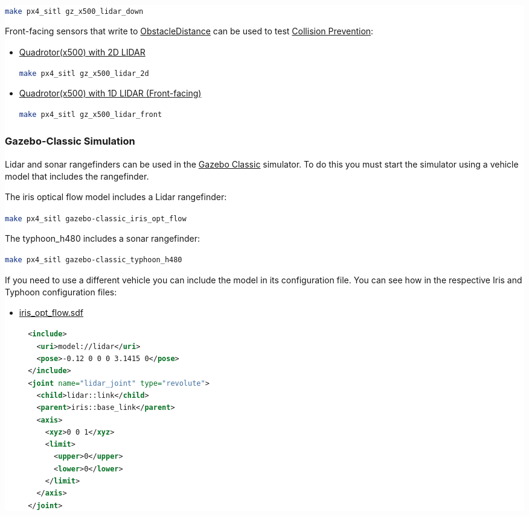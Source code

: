   ```sh
  make px4_sitl gz_x500_lidar_down
  ```

Front-facing sensors that write to [ObstacleDistance](../msg_docs/ObstacleDistance.md) can be used to test [Collision Prevention](../computer_vision/collision_prevention.md#gazebo-simulation):

- [Quadrotor(x500) with 2D LIDAR](../sim_gazebo_gz/vehicles.md#x500-quadrotor-with-2d-lidar)

  ```sh
  make px4_sitl gz_x500_lidar_2d
  ```

- [Quadrotor(x500) with 1D LIDAR (Front-facing)](../sim_gazebo_gz/vehicles.md#x500-quadrotor-with-1d-lidar-front-facing)

  ```sh
  make px4_sitl gz_x500_lidar_front
  ```

### Gazebo-Classic Simulation

Lidar and sonar rangefinders can be used in the [Gazebo Classic](../sim_gazebo_classic/index.md) simulator.
To do this you must start the simulator using a vehicle model that includes the rangefinder.

The iris optical flow model includes a Lidar rangefinder:

```sh
make px4_sitl gazebo-classic_iris_opt_flow
```

The typhoon_h480 includes a sonar rangefinder:

```sh
make px4_sitl gazebo-classic_typhoon_h480
```

If you need to use a different vehicle you can include the model in its configuration file.
You can see how in the respective Iris and Typhoon configuration files:

- [iris_opt_flow.sdf](https://github.com/PX4/PX4-SITL_gazebo-classic/blob/main/models/iris_opt_flow/iris_opt_flow.sdf)

  ```xml
    <include>
      <uri>model://lidar</uri>
      <pose>-0.12 0 0 0 3.1415 0</pose>
    </include>
    <joint name="lidar_joint" type="revolute">
      <child>lidar::link</child>
      <parent>iris::base_link</parent>
      <axis>
        <xyz>0 0 1</xyz>
        <limit>
          <upper>0</upper>
          <lower>0</lower>
        </limit>
      </axis>
    </joint>
  ```
